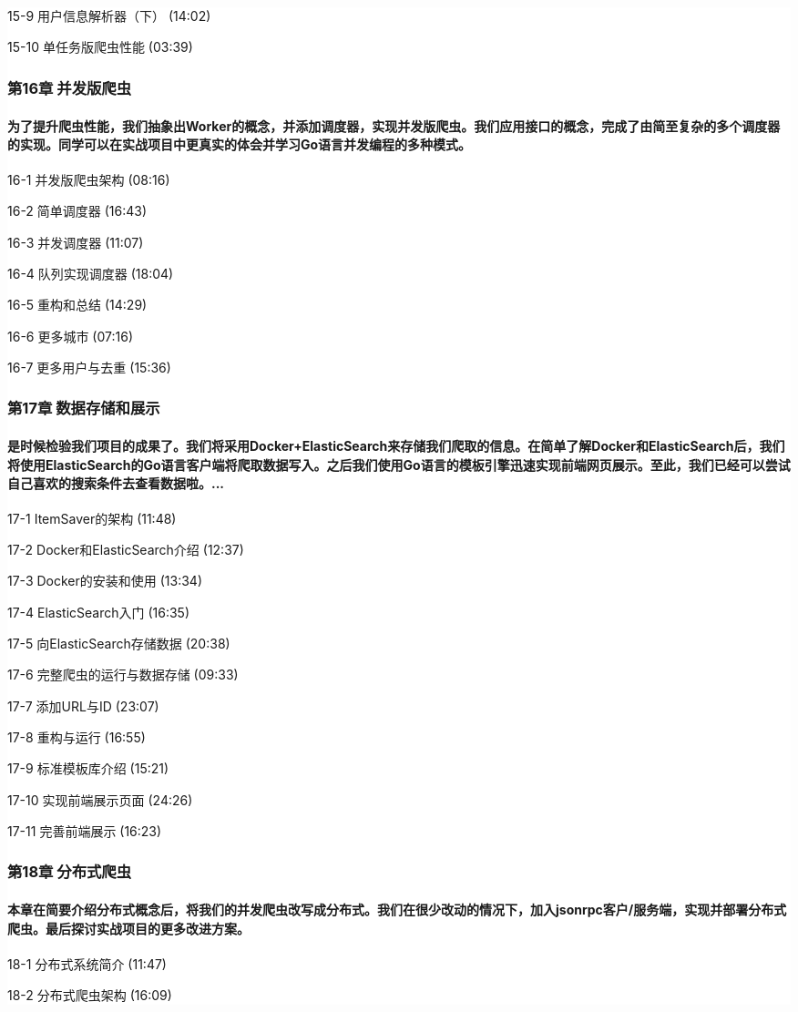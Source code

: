 15-9 用户信息解析器（下） (14:02)

15-10 单任务版爬虫性能 (03:39)


### 第16章 并发版爬虫

#### 为了提升爬虫性能，我们抽象出Worker的概念，并添加调度器，实现并发版爬虫。我们应用接口的概念，完成了由简至复杂的多个调度器的实现。同学可以在实战项目中更真实的体会并学习Go语言并发编程的多种模式。
16-1 并发版爬虫架构 (08:16)

16-2 简单调度器 (16:43)

16-3 并发调度器 (11:07)

16-4 队列实现调度器 (18:04)

16-5 重构和总结 (14:29)

16-6 更多城市 (07:16)

16-7 更多用户与去重 (15:36)


### 第17章 数据存储和展示

#### 是时候检验我们项目的成果了。我们将采用Docker+ElasticSearch来存储我们爬取的信息。在简单了解Docker和ElasticSearch后，我们将使用ElasticSearch的Go语言客户端将爬取数据写入。之后我们使用Go语言的模板引擎迅速实现前端网页展示。至此，我们已经可以尝试自己喜欢的搜索条件去查看数据啦。...
17-1 ItemSaver的架构 (11:48)

17-2 Docker和ElasticSearch介绍 (12:37)

17-3 Docker的安装和使用 (13:34)

17-4 ElasticSearch入门 (16:35)

17-5 向ElasticSearch存储数据 (20:38)

17-6 完整爬虫的运行与数据存储 (09:33)

17-7 添加URL与ID (23:07)

17-8 重构与运行 (16:55)

17-9 标准模板库介绍 (15:21)

17-10 实现前端展示页面 (24:26)

17-11 完善前端展示 (16:23)


### 第18章 分布式爬虫

#### 本章在简要介绍分布式概念后，将我们的并发爬虫改写成分布式。我们在很少改动的情况下，加入jsonrpc客户/服务端，实现并部署分布式爬虫。最后探讨实战项目的更多改进方案。
18-1 分布式系统简介 (11:47)

18-2 分布式爬虫架构 (16:09)
